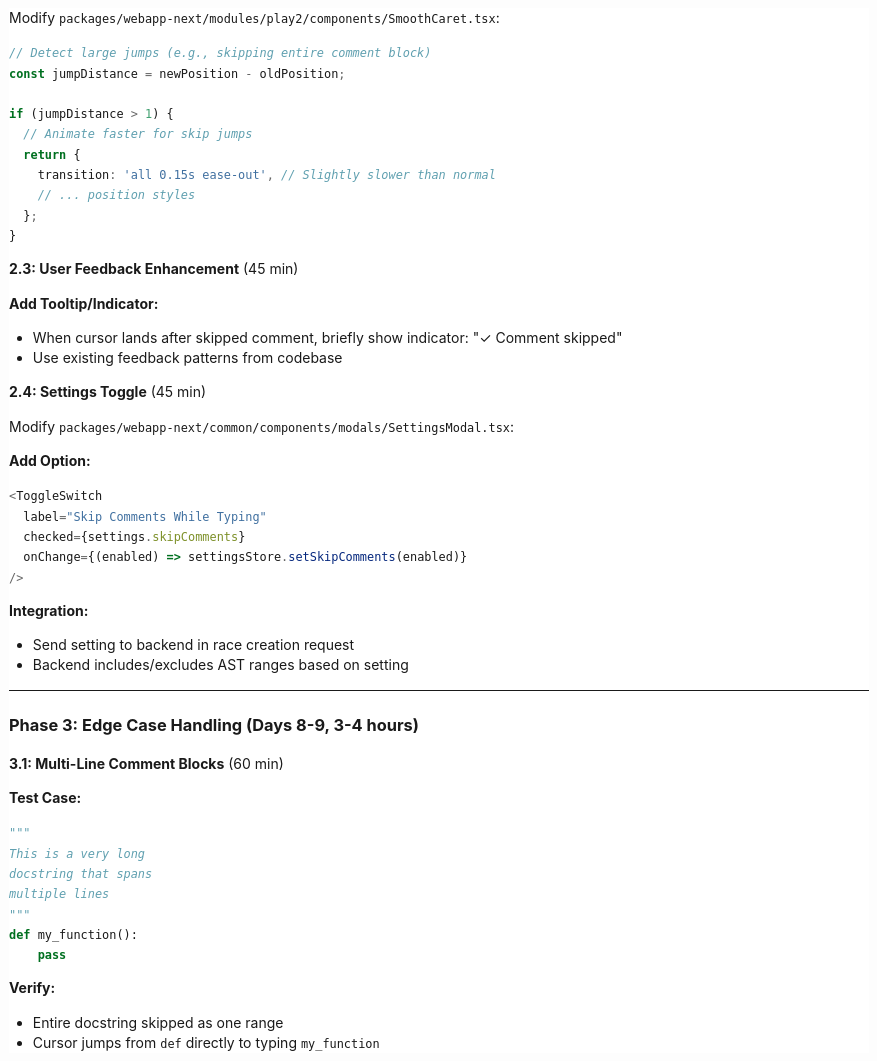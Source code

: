 Modify `packages/webapp-next/modules/play2/components/SmoothCaret.tsx`:

```typescript
// Detect large jumps (e.g., skipping entire comment block)
const jumpDistance = newPosition - oldPosition;

if (jumpDistance > 1) {
  // Animate faster for skip jumps
  return {
    transition: 'all 0.15s ease-out', // Slightly slower than normal
    // ... position styles
  };
}
```

**2.3: User Feedback Enhancement** (45 min)

**Add Tooltip/Indicator:**
- When cursor lands after skipped comment, briefly show indicator: "✓ Comment skipped"
- Use existing feedback patterns from codebase

**2.4: Settings Toggle** (45 min)

Modify `packages/webapp-next/common/components/modals/SettingsModal.tsx`:

**Add Option:**
```typescript
<ToggleSwitch
  label="Skip Comments While Typing"
  checked={settings.skipComments}
  onChange={(enabled) => settingsStore.setSkipComments(enabled)}
/>
```

**Integration:**
- Send setting to backend in race creation request
- Backend includes/excludes AST ranges based on setting

---

### Phase 3: Edge Case Handling (Days 8-9, 3-4 hours)

**3.1: Multi-Line Comment Blocks** (60 min)

**Test Case:**
```python
"""
This is a very long
docstring that spans
multiple lines
"""
def my_function():
    pass
```

**Verify:**
- Entire docstring skipped as one range
- Cursor jumps from `def` directly to typing `my_function`
